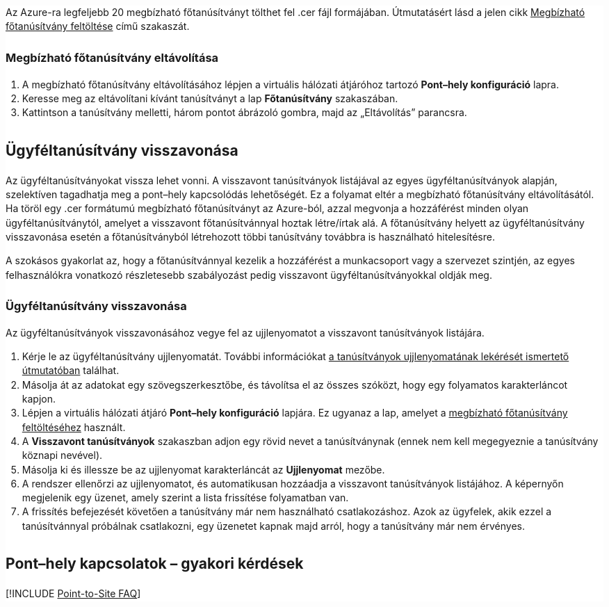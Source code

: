 Az Azure-ra legfeljebb 20 megbízható főtanúsítványt tölthet fel .cer fájl formájában. Útmutatásért lásd a jelen cikk [Megbízható főtanúsítvány feltöltése](#uploadfile) című szakaszát.

### <a name="to-remove-a-trusted-root-certificate"></a>Megbízható főtanúsítvány eltávolítása

1. A megbízható főtanúsítvány eltávolításához lépjen a virtuális hálózati átjáróhoz tartozó **Pont–hely konfiguráció** lapra.
2. Keresse meg az eltávolítani kívánt tanúsítványt a lap **Főtanúsítvány** szakaszában.
3. Kattintson a tanúsítvány melletti, három pontot ábrázoló gombra, majd az „Eltávolítás” parancsra.

## <a name="revokeclient"></a>Ügyféltanúsítvány visszavonása

Az ügyféltanúsítványokat vissza lehet vonni. A visszavont tanúsítványok listájával az egyes ügyféltanúsítványok alapján, szelektíven tagadhatja meg a pont–hely kapcsolódás lehetőségét. Ez a folyamat eltér a megbízható főtanúsítvány eltávolításától. Ha töröl egy .cer formátumú megbízható főtanúsítványt az Azure-ból, azzal megvonja a hozzáférést minden olyan ügyféltanúsítványtól, amelyet a visszavont főtanúsítvánnyal hoztak létre/írtak alá. A főtanúsítvány helyett az ügyféltanúsítvány visszavonása esetén a főtanúsítványból létrehozott többi tanúsítvány továbbra is használható hitelesítésre.

A szokásos gyakorlat az, hogy a főtanúsítvánnyal kezelik a hozzáférést a munkacsoport vagy a szervezet szintjén, az egyes felhasználókra vonatkozó részletesebb szabályozást pedig visszavont ügyféltanúsítványokkal oldják meg.

### <a name="revoke-a-client-certificate"></a>Ügyféltanúsítvány visszavonása

Az ügyféltanúsítványok visszavonásához vegye fel az ujjlenyomatot a visszavont tanúsítványok listájára.

1. Kérje le az ügyféltanúsítvány ujjlenyomatát. További információkat [a tanúsítványok ujjlenyomatának lekérését ismertető útmutatóban](https://msdn.microsoft.com/library/ms734695.aspx) találhat.
2. Másolja át az adatokat egy szövegszerkesztőbe, és távolítsa el az összes szóközt, hogy egy folyamatos karakterláncot kapjon.
3. Lépjen a virtuális hálózati átjáró **Pont–hely konfiguráció** lapjára. Ez ugyanaz a lap, amelyet a [megbízható főtanúsítvány feltöltéséhez](#uploadfile) használt.
4. A **Visszavont tanúsítványok** szakaszban adjon egy rövid nevet a tanúsítványnak (ennek nem kell megegyeznie a tanúsítvány köznapi nevével).
5. Másolja ki és illessze be az ujjlenyomat karakterláncát az **Ujjlenyomat** mezőbe.
6. A rendszer ellenőrzi az ujjlenyomatot, és automatikusan hozzáadja a visszavont tanúsítványok listájához. A képernyőn megjelenik egy üzenet, amely szerint a lista frissítése folyamatban van. 
7. A frissítés befejezését követően a tanúsítvány már nem használható csatlakozáshoz. Azok az ügyfelek, akik ezzel a tanúsítvánnyal próbálnak csatlakozni, egy üzenetet kapnak majd arról, hogy a tanúsítvány már nem érvényes.

## <a name="faq"></a>Pont–hely kapcsolatok – gyakori kérdések

[!INCLUDE [Point-to-Site FAQ](../../includes/vpn-gateway-faq-p2s-azurecert-include.md)]

